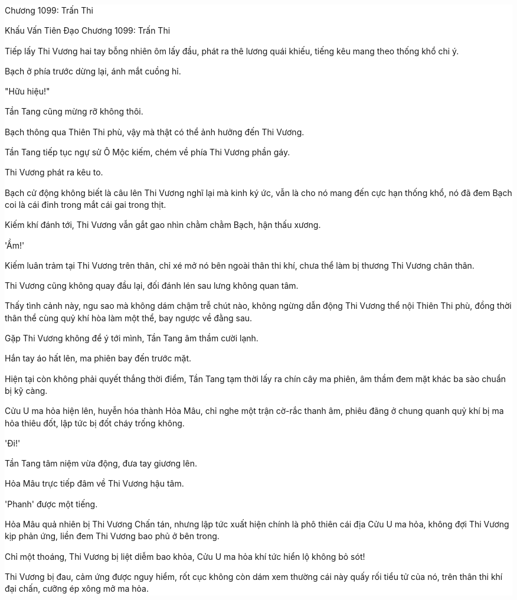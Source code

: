 




Chương 1099: Trấn Thi


Khấu Vấn Tiên Đạo Chương 1099: Trấn Thi

Tiếp lấy Thi Vương hai tay bỗng nhiên ôm lấy đầu, phát ra thê lương quái khiếu, tiếng kêu mang theo thống khổ chi ý.

Bạch ở phía trước dừng lại, ánh mắt cuồng hỉ.

"Hữu hiệu!"

Tần Tang cũng mừng rỡ không thôi.

Bạch thông qua Thiên Thi phù, vậy mà thật có thể ảnh hưởng đến Thi Vương.

Tần Tang tiếp tục ngự sử Ô Mộc kiếm, chém về phía Thi Vương phần gáy.

Thi Vương phát ra kêu to.

Bạch cử động không biết là câu lên Thi Vương nghĩ lại mà kinh ký ức, vẫn là cho nó mang đến cực hạn thống khổ, nó đã đem Bạch coi là cái đinh trong mắt cái gai trong thịt.

Kiếm khí đánh tới, Thi Vương vẫn gắt gao nhìn chằm chằm Bạch, hận thấu xương.

'Ầm!'

Kiếm luân trảm tại Thi Vương trên thân, chỉ xé mở nó bên ngoài thân thi khí, chưa thể làm bị thương Thi Vương chân thân.

Thi Vương cũng không quay đầu lại, đối đánh lén sau lưng không quan tâm.

Thấy tình cảnh này, ngu sao mà không dám chậm trễ chút nào, không ngừng dẫn động Thi Vương thể nội Thiên Thi phù, đồng thời thân thể cùng quỷ khí hòa làm một thể, bay ngược về đằng sau.

Gặp Thi Vương không để ý tới mình, Tần Tang âm thầm cười lạnh.

Hắn tay áo hất lên, ma phiên bay đến trước mặt.

Hiện tại còn không phải quyết thắng thời điểm, Tần Tang tạm thời lấy ra chín cây ma phiên, âm thầm đem mặt khác ba sào chuẩn bị kỹ càng.

Cửu U ma hỏa hiện lên, huyễn hóa thành Hỏa Mâu, chỉ nghe một trận cờ-rắc thanh âm, phiêu đãng ở chung quanh quỷ khí bị ma hỏa thiêu đốt, lập tức bị đốt cháy trống không.

'Đi!'

Tần Tang tâm niệm vừa động, đưa tay giương lên.

Hỏa Mâu trực tiếp đâm về Thi Vương hậu tâm.

'Phanh' được một tiếng.

Hỏa Mâu quả nhiên bị Thi Vương Chấn tán, nhưng lập tức xuất hiện chính là phô thiên cái địa Cửu U ma hỏa, không đợi Thi Vương kịp phản ứng, liền đem Thi Vương bao phủ ở bên trong.

Chỉ một thoáng, Thi Vương bị liệt diễm bao khỏa, Cửu U ma hỏa khí tức hiển lộ không bỏ sót!

Thi Vương bị đau, cảm ứng được nguy hiểm, rốt cục không còn dám xem thường cái này quấy rối tiểu tử của nó, trên thân thi khí đại chấn, cưỡng ép xông mở ma hỏa.

